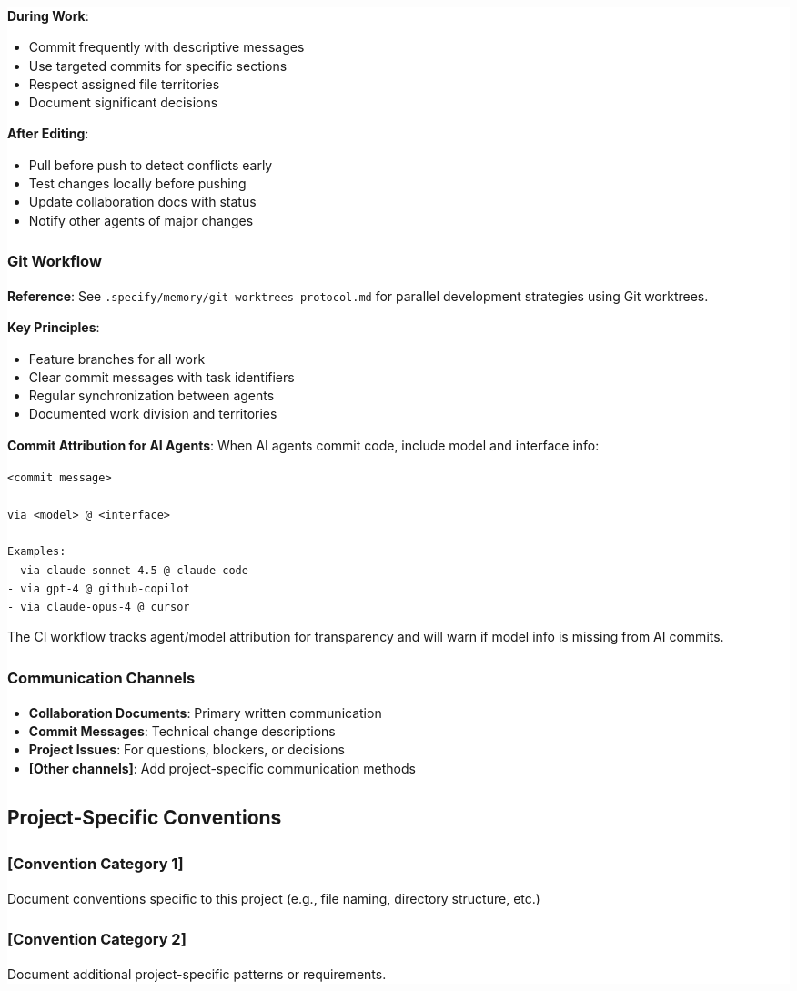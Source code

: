 **During Work**:
- Commit frequently with descriptive messages
- Use targeted commits for specific sections
- Respect assigned file territories
- Document significant decisions

**After Editing**:
- Pull before push to detect conflicts early
- Test changes locally before pushing
- Update collaboration docs with status
- Notify other agents of major changes

### Git Workflow
**Reference**: See `.specify/memory/git-worktrees-protocol.md` for parallel development strategies using Git worktrees.

**Key Principles**:
- Feature branches for all work
- Clear commit messages with task identifiers
- Regular synchronization between agents
- Documented work division and territories

**Commit Attribution for AI Agents**:
When AI agents commit code, include model and interface info:
```
<commit message>

via <model> @ <interface>

Examples:
- via claude-sonnet-4.5 @ claude-code
- via gpt-4 @ github-copilot
- via claude-opus-4 @ cursor
```

The CI workflow tracks agent/model attribution for transparency and will warn if model info is missing from AI commits.

### Communication Channels
- **Collaboration Documents**: Primary written communication
- **Commit Messages**: Technical change descriptions
- **Project Issues**: For questions, blockers, or decisions
- **[Other channels]**: Add project-specific communication methods

## Project-Specific Conventions

### [Convention Category 1]
Document conventions specific to this project (e.g., file naming, directory structure, etc.)

### [Convention Category 2]
Document additional project-specific patterns or requirements.
